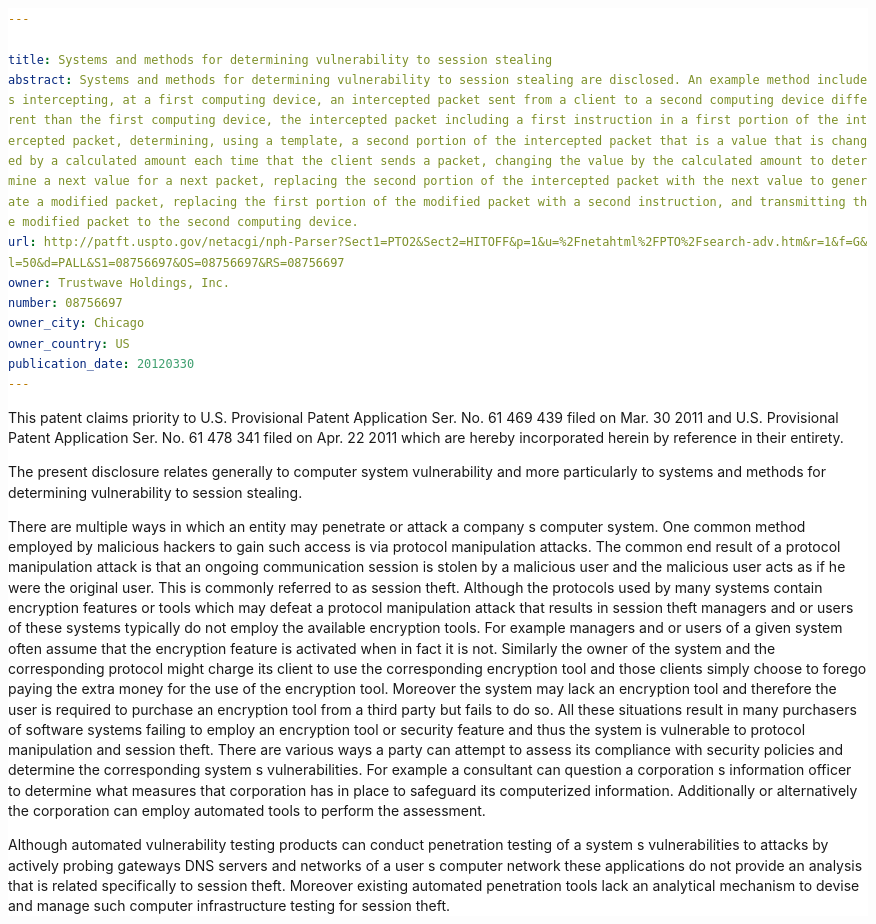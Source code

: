 ```yaml
---

title: Systems and methods for determining vulnerability to session stealing
abstract: Systems and methods for determining vulnerability to session stealing are disclosed. An example method includes intercepting, at a first computing device, an intercepted packet sent from a client to a second computing device different than the first computing device, the intercepted packet including a first instruction in a first portion of the intercepted packet, determining, using a template, a second portion of the intercepted packet that is a value that is changed by a calculated amount each time that the client sends a packet, changing the value by the calculated amount to determine a next value for a next packet, replacing the second portion of the intercepted packet with the next value to generate a modified packet, replacing the first portion of the modified packet with a second instruction, and transmitting the modified packet to the second computing device.
url: http://patft.uspto.gov/netacgi/nph-Parser?Sect1=PTO2&Sect2=HITOFF&p=1&u=%2Fnetahtml%2FPTO%2Fsearch-adv.htm&r=1&f=G&l=50&d=PALL&S1=08756697&OS=08756697&RS=08756697
owner: Trustwave Holdings, Inc.
number: 08756697
owner_city: Chicago
owner_country: US
publication_date: 20120330
---
```

This patent claims priority to U.S. Provisional Patent Application Ser. No. 61 469 439 filed on Mar. 30 2011 and U.S. Provisional Patent Application Ser. No. 61 478 341 filed on Apr. 22 2011 which are hereby incorporated herein by reference in their entirety.

The present disclosure relates generally to computer system vulnerability and more particularly to systems and methods for determining vulnerability to session stealing.

There are multiple ways in which an entity may penetrate or attack a company s computer system. One common method employed by malicious hackers to gain such access is via protocol manipulation attacks. The common end result of a protocol manipulation attack is that an ongoing communication session is stolen by a malicious user and the malicious user acts as if he were the original user. This is commonly referred to as session theft. Although the protocols used by many systems contain encryption features or tools which may defeat a protocol manipulation attack that results in session theft managers and or users of these systems typically do not employ the available encryption tools. For example managers and or users of a given system often assume that the encryption feature is activated when in fact it is not. Similarly the owner of the system and the corresponding protocol might charge its client to use the corresponding encryption tool and those clients simply choose to forego paying the extra money for the use of the encryption tool. Moreover the system may lack an encryption tool and therefore the user is required to purchase an encryption tool from a third party but fails to do so. All these situations result in many purchasers of software systems failing to employ an encryption tool or security feature and thus the system is vulnerable to protocol manipulation and session theft. There are various ways a party can attempt to assess its compliance with security policies and determine the corresponding system s vulnerabilities. For example a consultant can question a corporation s information officer to determine what measures that corporation has in place to safeguard its computerized information. Additionally or alternatively the corporation can employ automated tools to perform the assessment.

Although automated vulnerability testing products can conduct penetration testing of a system s vulnerabilities to attacks by actively probing gateways DNS servers and networks of a user s computer network these applications do not provide an analysis that is related specifically to session theft. Moreover existing automated penetration tools lack an analytical mechanism to devise and manage such computer infrastructure testing for session theft.
